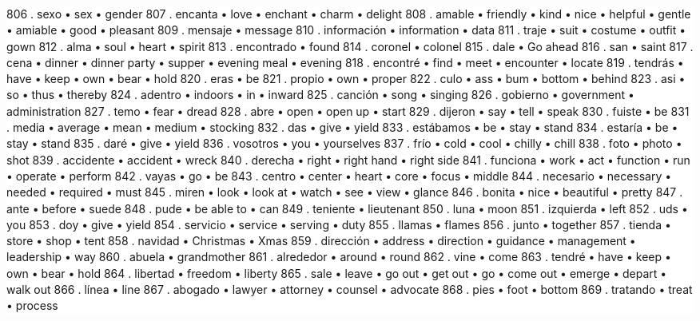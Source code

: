 806 . sexo • sex • gender
807 . encanta • love • enchant • charm • delight
808 . amable • friendly • kind • nice • helpful • gentle • amiable • good • pleasant
809 . mensaje • message
810 . información • information • data
811 . traje • suit • costume • outfit • gown
812 . alma • soul • heart • spirit
813 . encontrado • found
814 . coronel • colonel
815 . dale • Go ahead
816 . san • saint
817 . cena • dinner • dinner party • supper • evening meal • evening
818 . encontré • find • meet • encounter • locate
819 . tendrás • have • keep • own • bear • hold
820 . eras • be
821 . propio • own • proper
822 . culo • ass • bum • bottom • behind
823 . asi • so • thus • thereby
824 . adentro • indoors • in • inward
825 . canción • song • singing
826 . gobierno • government • administration
827 . temo • fear • dread
828 . abre • open • open up • start
829 . dijeron • say • tell • speak
830 . fuiste • be
831 . media • average • mean • medium • stocking
832 . das • give • yield
833 . estábamos • be • stay • stand
834 . estaría • be • stay • stand
835 . daré • give • yield
836 . vosotros • you • yourselves
837 . frío • cold • cool • chilly • chill
838 . foto • photo • shot
839 . accidente • accident • wreck
840 . derecha • right • right hand • right side
841 . funciona • work • act • function • run • operate • perform
842 . vayas • go • be
843 . centro • center • heart • core • focus • middle
844 . necesario • necessary • needed • required • must
845 . miren • look • look at • watch • see • view • glance
846 . bonita • nice • beautiful • pretty
847 . ante • before • suede
848 . pude • be able to • can
849 . teniente • lieutenant
850 . luna • moon
851 . izquierda • left
852 . uds • you
853 . doy • give • yield
854 . servicio • service • serving • duty
855 . llamas • flames
856 . junto • together
857 . tienda • store • shop • tent
858 . navidad • Christmas • Xmas
859 . dirección • address • direction • guidance • management • leadership • way
860 . abuela • grandmother
861 . alrededor • around • round
862 . vine • come
863 . tendré • have • keep • own • bear • hold
864 . libertad • freedom • liberty
865 . sale • leave • go out • get out • go • come out • emerge • depart • walk out
866 . línea • line
867 . abogado • lawyer • attorney • counsel • advocate
868 . pies • foot • bottom
869 . tratando • treat • process